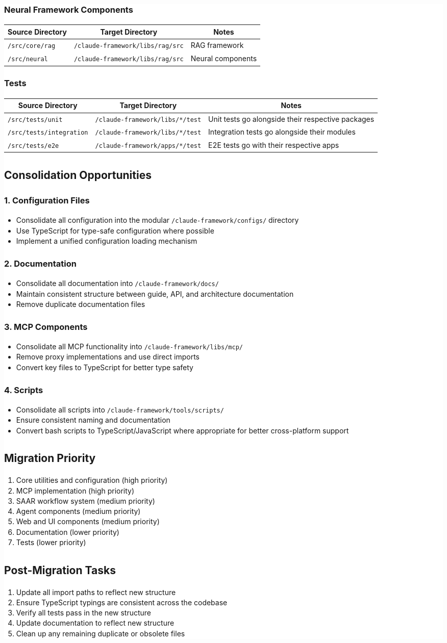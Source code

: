### Neural Framework Components

| Source Directory | Target Directory | Notes |
|-----------------|------------------|-------|
| `/src/core/rag` | `/claude-framework/libs/rag/src` | RAG framework |
| `/src/neural` | `/claude-framework/libs/rag/src` | Neural components |

### Tests

| Source Directory | Target Directory | Notes |
|-----------------|------------------|-------|
| `/src/tests/unit` | `/claude-framework/libs/*/test` | Unit tests go alongside their respective packages |
| `/src/tests/integration` | `/claude-framework/libs/*/test` | Integration tests go alongside their modules |
| `/src/tests/e2e` | `/claude-framework/apps/*/test` | E2E tests go with their respective apps |

## Consolidation Opportunities

### 1. Configuration Files
- Consolidate all configuration into the modular `/claude-framework/configs/` directory
- Use TypeScript for type-safe configuration where possible
- Implement a unified configuration loading mechanism

### 2. Documentation
- Consolidate all documentation into `/claude-framework/docs/`
- Maintain consistent structure between guide, API, and architecture documentation
- Remove duplicate documentation files

### 3. MCP Components
- Consolidate all MCP functionality into `/claude-framework/libs/mcp/`
- Remove proxy implementations and use direct imports
- Convert key files to TypeScript for better type safety

### 4. Scripts
- Consolidate all scripts into `/claude-framework/tools/scripts/`
- Ensure consistent naming and documentation
- Convert bash scripts to TypeScript/JavaScript where appropriate for better cross-platform support

## Migration Priority

1. Core utilities and configuration (high priority)
2. MCP implementation (high priority)  
3. SAAR workflow system (medium priority)
4. Agent components (medium priority)
5. Web and UI components (medium priority)
6. Documentation (lower priority)
7. Tests (lower priority)

## Post-Migration Tasks

1. Update all import paths to reflect new structure
2. Ensure TypeScript typings are consistent across the codebase
3. Verify all tests pass in the new structure
4. Update documentation to reflect new structure
5. Clean up any remaining duplicate or obsolete files